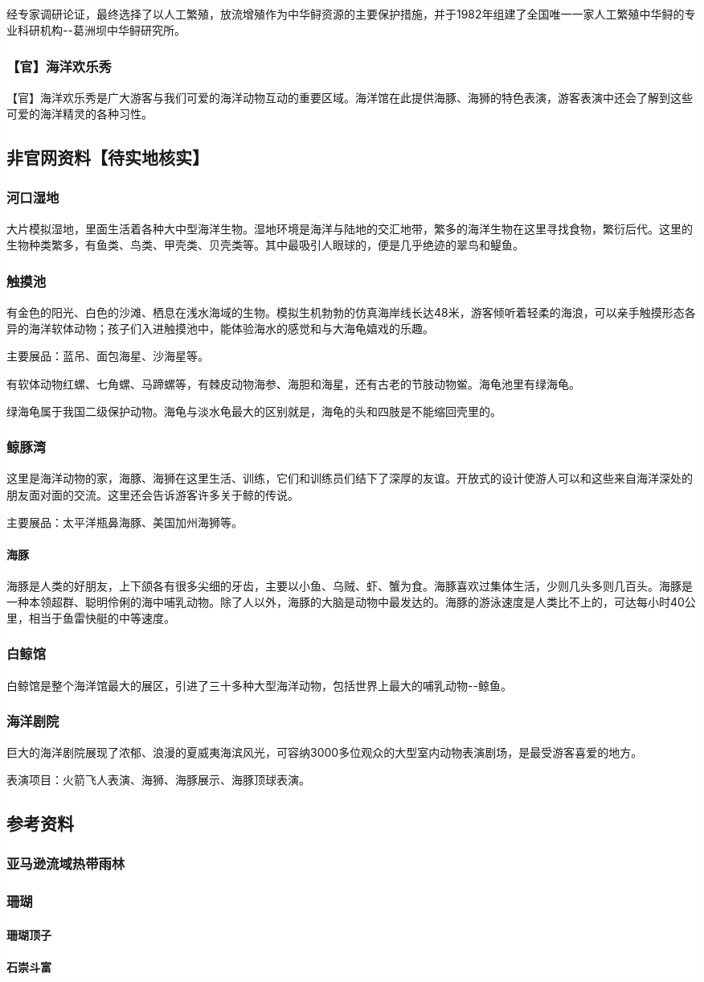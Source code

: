 经专家调研论证，最终选择了以人工繁殖，放流增殖作为中华鲟资源的主要保护措施，并于1982年组建了全国唯一一家人工繁殖中华鲟的专业科研机构--葛洲坝中华鲟研究所。

### 【官】海洋欢乐秀

【官】海洋欢乐秀是广大游客与我们可爱的海洋动物互动的重要区域。海洋馆在此提供海豚、海狮的特色表演，游客表演中还会了解到这些可爱的海洋精灵的各种习性。

## 非官网资料【待实地核实】

### 河口湿地

大片模拟湿地，里面生活着各种大中型海洋生物。湿地环境是海洋与陆地的交汇地带，繁多的海洋生物在这里寻找食物，繁衍后代。这里的生物种类繁多，有鱼类、鸟类、甲壳类、贝壳类等。其中最吸引人眼球的，便是几乎绝迹的翠鸟和鳀鱼。

### 触摸池

有金色的阳光、白色的沙滩、栖息在浅水海域的生物。模拟生机勃勃的仿真海岸线长达48米，游客倾听着轻柔的海浪，可以亲手触摸形态各异的海洋软体动物；孩子们入进触摸池中，能体验海水的感觉和与大海龟嬉戏的乐趣。

主要展品：蓝吊、面包海星、沙海星等。

有软体动物红螺、七角螺、马蹄螺等，有棘皮动物海参、海胆和海星，还有古老的节肢动物鲎。海龟池里有绿海龟。

绿海龟属于我国二级保护动物。海龟与淡水龟最大的区别就是，海龟的头和四肢是不能缩回壳里的。

### 鲸豚湾

这里是海洋动物的家，海豚、海狮在这里生活、训练，它们和训练员们结下了深厚的友谊。开放式的设计使游人可以和这些来自海洋深处的朋友面对面的交流。这里还会告诉游客许多关于鲸的传说。

主要展品：太平洋瓶鼻海豚、美国加州海狮等。

#### 海豚

海豚是人类的好朋友，上下颌各有很多尖细的牙齿，主要以小鱼、乌贼、虾、蟹为食。海豚喜欢过集体生活，少则几头多则几百头。海豚是一种本领超群、聪明伶俐的海中哺乳动物。除了人以外，海豚的大脑是动物中最发达的。海豚的游泳速度是人类比不上的，可达每小时40公里，相当于鱼雷快艇的中等速度。

### 白鲸馆

白鲸馆是整个海洋馆最大的展区，引进了三十多种大型海洋动物，包括世界上最大的哺乳动物--鲸鱼。

### 海洋剧院

巨大的海洋剧院展现了浓郁、浪漫的夏威夷海滨风光，可容纳3000多位观众的大型室内动物表演剧场，是最受游客喜爱的地方。

表演项目：火箭飞人表演、海狮、海豚展示、海豚顶球表演。

## 参考资料

### 亚马逊流域热带雨林

### 珊瑚

#### 珊瑚顶子

#### 石崇斗富
